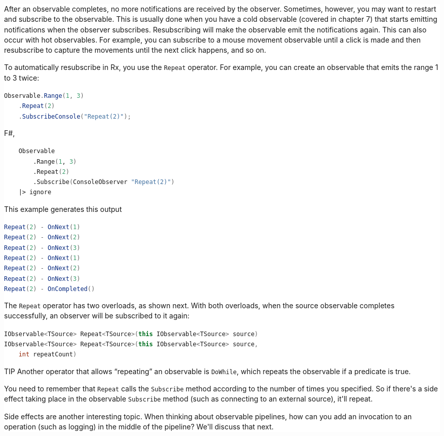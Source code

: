 After an observable completes, no more notifications are received by the observer. Sometimes, however, you may want to restart and subscribe to the observable. This is usually done when you have a cold observable (covered in chapter 7) that starts emitting notifications when the observer subscribes. Resubscribing will make the observable emit the notifications again. This can also occur with hot observables. For example, you can subscribe to a mouse movement observable until a click is made and then resubscribe to capture the movements until the next click happens, and so on.

To automatically resubscribe in Rx, you use the `Repeat` operator. For example, you can create an observable that emits the range 1 to 3 twice:

```C#
Observable.Range(1, 3)
    .Repeat(2)
    .SubscribeConsole("Repeat(2)");
```

F#,

```fsharp
    Observable
        .Range(1, 3)
        .Repeat(2)
        .Subscribe(ConsoleObserver "Repeat(2)")
    |> ignore
```

This example generates this output

```C#
Repeat(2) - OnNext(1)
Repeat(2) - OnNext(2)
Repeat(2) - OnNext(3)
Repeat(2) - OnNext(1)
Repeat(2) - OnNext(2)
Repeat(2) - OnNext(3)
Repeat(2) - OnCompleted()
```

The `Repeat` operator has two overloads, as shown next. With both overloads, when the source observable completes successfully, an observer will be subscribed to it again:

```C#
IObservable<TSource> Repeat<TSource>(this IObservable<TSource> source)
IObservable<TSource> Repeat<TSource>(this IObservable<TSource> source,
    int repeatCount)
```

TIP Another operator that allows “repeating” an observable is `DoWhile`, which repeats the observable if a predicate is true.

You need to remember that `Repeat` calls the `Subscribe` method according to the number of times you specified. So if there's a side effect taking place in the observable `Subscribe` method (such as connecting to an external source), it'll repeat.

Side effects are another interesting topic. When thinking about observable pipelines, how can you add an invocation to an operation (such as logging) in the middle of the pipeline? We'll discuss that next.
